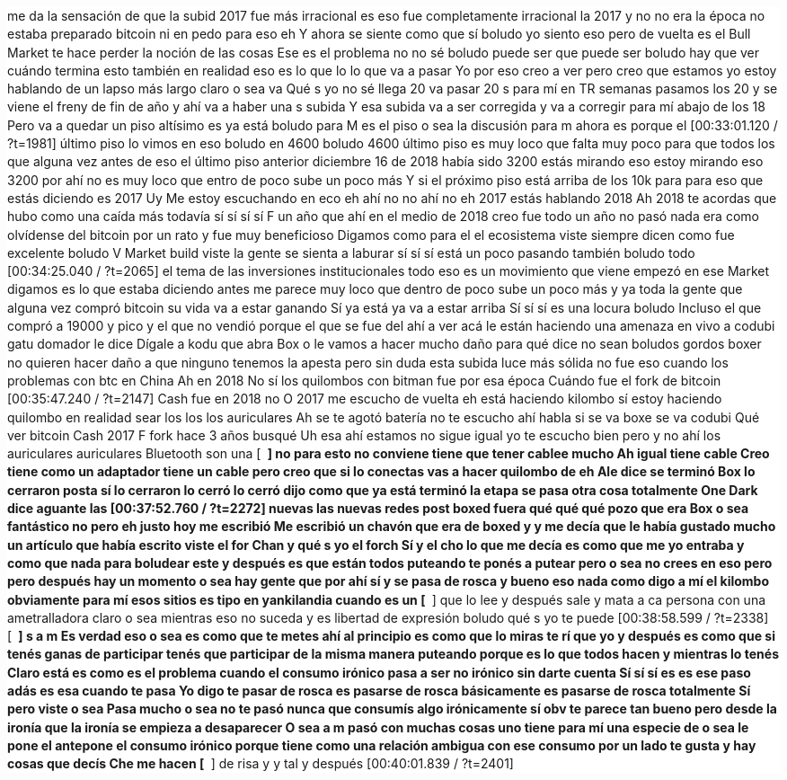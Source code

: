 me da la sensación de que la subid 2017 fue más irracional es eso fue completamente irracional la 2017 y no no era la época no estaba preparado bitcoin ni en pedo para eso eh Y ahora se siente como que sí boludo yo siento eso pero de vuelta es el Bull Market te hace perder la noción de las cosas Ese es el problema no no sé boludo puede ser que puede ser boludo hay que ver cuándo termina esto también en realidad eso es lo que lo lo que va a pasar Yo por eso creo a ver pero creo que estamos yo estoy hablando de un lapso más largo claro o sea va Qué s yo no sé llega 20 va pasar 20 s para mí en TR semanas pasamos los 20 y se viene el freny de fin de año y ahí va a haber una s subida Y esa subida va a ser corregida y va a corregir para mí abajo de los 18 Pero va a quedar un piso altísimo es ya está boludo para M es el piso o sea la discusión para m ahora es porque el 
[00:33:01.120 / ?t=1981]
último piso lo vimos en eso boludo en 4600 boludo 4600 último piso es muy loco que falta muy poco para que todos los que alguna vez antes de eso el último piso anterior diciembre 16 de 2018 había sido 3200 estás mirando eso estoy mirando eso 3200 por ahí no es muy loco que entro de poco sube un poco más Y si el próximo piso está arriba de los 10k para para eso que estás diciendo es 2017 Uy Me estoy escuchando en eco eh ahí no no ahí no eh 2017 estás hablando 2018 Ah 2018 te acordas que hubo como una caída más todavía sí sí sí sí F un año que ahí en el medio de 2018 creo fue todo un año no pasó nada era como olvídense del bitcoin por un rato y fue muy beneficioso Digamos como para el el ecosistema viste siempre dicen como fue excelente boludo V Market build viste la gente se sienta a laburar sí sí sí está un poco pasando también boludo todo 
[00:34:25.040 / ?t=2065]
el tema de las inversiones institucionales todo eso es un movimiento que viene empezó en ese Market digamos es lo que estaba diciendo antes me parece muy loco que dentro de poco sube un poco más y ya toda la gente que alguna vez compró bitcoin su vida va a estar ganando Sí ya está ya va a estar arriba Sí sí sí es una locura boludo Incluso el que compró a 19000 y pico y el que no vendió porque el que se fue del ahí a ver acá le están haciendo una amenaza en vivo a codubi gatu domador le dice Dígale a kodu que abra Box o le vamos a hacer mucho daño para qué dice no sean boludos gordos boxer no quieren hacer daño a que ninguno tenemos la apesta pero sin duda esta subida luce más sólida no fue eso cuando los problemas con btc en China Ah en 2018 No sí los quilombos con bitman fue por esa época Cuándo fue el fork de bitcoin 
[00:35:47.240 / ?t=2147]
Cash fue en 2018 no O 2017 me escucho de vuelta eh está haciendo kilombo sí estoy haciendo quilombo en realidad sear los los los auriculares Ah se te agotó batería no te escucho ahí habla si se va boxe se va codubi Qué ver bitcoin Cash 2017 F fork hace 3 años busqué Uh esa ahí estamos no sigue igual yo te escucho bien pero y no ahí los auriculares auriculares Bluetooth son una [&nbsp;__&nbsp;] no para esto no conviene tiene que tener cablee mucho Ah igual tiene cable Creo tiene como un adaptador tiene un cable pero creo que si lo conectas vas a hacer quilombo de eh Ale dice se terminó Box lo cerraron posta sí lo cerraron lo cerró lo cerró dijo como que ya está terminó la etapa se pasa otra cosa totalmente One Dark dice aguante las 
[00:37:52.760 / ?t=2272]
nuevas las nuevas redes post boxed fuera qué qué qué pozo que era Box o sea fantástico no pero eh justo hoy me escribió Me escribió un chavón que era de boxed y y me decía que le había gustado mucho un artículo que había escrito viste el for Chan y qué s yo el forch Sí y el cho lo que me decía es como que me yo entraba y como que nada para boludear este y después es que están todos puteando te ponés a putear pero o sea no crees en eso pero pero después hay un momento o sea hay gente que por ahí sí y se pasa de rosca y bueno eso nada como digo a mí el kilombo obviamente para mí esos sitios es tipo en yankilandia cuando es un [&nbsp;__&nbsp;] que lo lee y después sale y mata a ca persona con una ametralladora claro o sea mientras eso no suceda y es libertad de expresión boludo qué s yo te puede 
[00:38:58.599 / ?t=2338]
[&nbsp;__&nbsp;] s a m Es verdad eso o sea es como que te metes ahí al principio es como que lo miras te rí que yo y después es como que si tenés ganas de participar tenés que participar de la misma manera puteando porque es lo que todos hacen y mientras lo tenés Claro está es como es el problema cuando el consumo irónico pasa a ser no irónico sin darte cuenta Sí sí sí es es ese paso adás es esa cuando te pasa Yo digo te pasar de rosca es pasarse de rosca básicamente es pasarse de rosca totalmente Sí pero viste o sea Pasa mucho o sea no te pasó nunca que consumís algo irónicamente sí obv te parece tan bueno pero desde la ironía que la ironía se empieza a desaparecer O sea a m pasó con muchas cosas uno tiene para mí una especie de o sea le pone el antepone el consumo irónico porque tiene como una relación ambigua con ese consumo por un lado te gusta y hay cosas que decís Che me hacen [&nbsp;__&nbsp;] de risa y y tal y después 
[00:40:01.839 / ?t=2401]